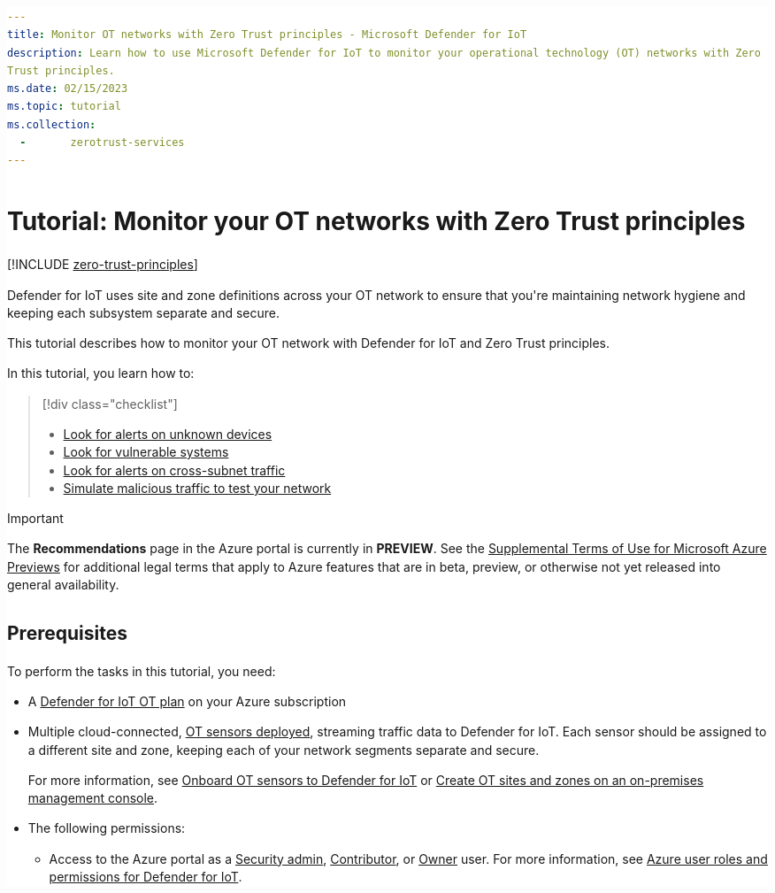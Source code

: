 ```yaml
---
title: Monitor OT networks with Zero Trust principles - Microsoft Defender for IoT
description: Learn how to use Microsoft Defender for IoT to monitor your operational technology (OT) networks with Zero Trust principles.
ms.date: 02/15/2023
ms.topic: tutorial
ms.collection:
  -       zerotrust-services
---
```


# Tutorial: Monitor your OT networks with Zero Trust principles

[!INCLUDE [zero-trust-principles](../../../includes/security/zero-trust-principles.md)]

Defender for IoT uses site and zone definitions across your OT network to ensure that you're maintaining network hygiene and keeping each subsystem separate and secure.

This tutorial describes how to monitor your OT network with Defender for IoT and Zero Trust principles.

In this tutorial, you learn how to:

> [!div class="checklist"]
> * [Look for alerts on unknown devices](#look-for-alerts-on-unknown-devices)
> * [Look for vulnerable systems](#look-for-vulnerable-systems)
> * [Look for alerts on cross-subnet traffic](#look-for-alerts-on-cross-subnet-traffic)
> * [Simulate malicious traffic to test your network](#simulate-malicious-traffic-to-test-your-network)

> [!IMPORTANT]
> The **Recommendations** page in the Azure portal is currently in **PREVIEW**. See the [Supplemental Terms of Use for Microsoft Azure Previews](https://azure.microsoft.com/support/legal/preview-supplemental-terms/) for additional legal terms that apply to Azure features that are in beta, preview, or otherwise not yet released into general availability.

## Prerequisites

To perform the tasks in this tutorial, you need:

- A [Defender for IoT OT plan](how-to-manage-subscriptions.md) on your Azure subscription

- Multiple cloud-connected, [OT sensors deployed](onboard-sensors.md), streaming traffic data to Defender for IoT. Each sensor should be assigned to a different site and zone, keeping each of your network segments separate and secure.

    For more information, see [Onboard OT sensors to Defender for IoT](onboard-sensors.md) or [Create OT sites and zones on an on-premises management console](ot-deploy/sites-and-zones-on-premises.md).

- The following permissions:

    - Access to the Azure portal as a [Security admin](/azure/role-based-access-control/built-in-roles#security-admin), [Contributor](/azure/role-based-access-control/built-in-roles#contributor), or [Owner](/azure/role-based-access-control/built-in-roles#owner) user. For more information, see [Azure user roles and permissions for Defender for IoT](roles-azure.md).

